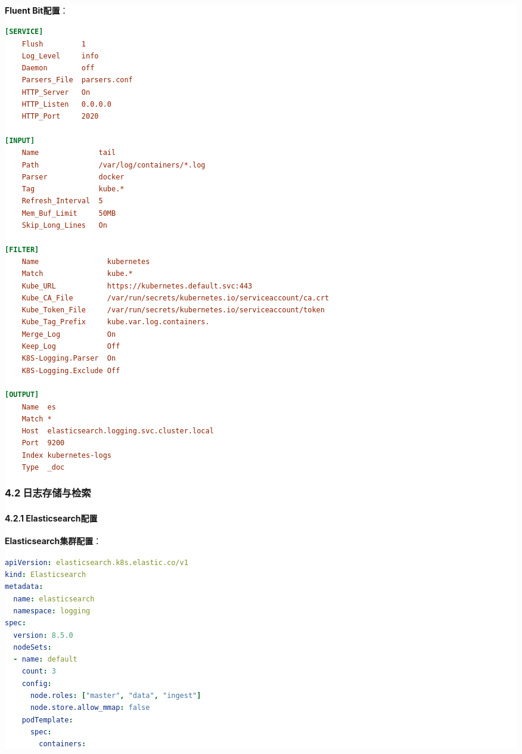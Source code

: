 **Fluent Bit配置**：

```ini
[SERVICE]
    Flush         1
    Log_Level     info
    Daemon        off
    Parsers_File  parsers.conf
    HTTP_Server   On
    HTTP_Listen   0.0.0.0
    HTTP_Port     2020

[INPUT]
    Name              tail
    Path              /var/log/containers/*.log
    Parser            docker
    Tag               kube.*
    Refresh_Interval  5
    Mem_Buf_Limit     50MB
    Skip_Long_Lines   On

[FILTER]
    Name                kubernetes
    Match               kube.*
    Kube_URL            https://kubernetes.default.svc:443
    Kube_CA_File        /var/run/secrets/kubernetes.io/serviceaccount/ca.crt
    Kube_Token_File     /var/run/secrets/kubernetes.io/serviceaccount/token
    Kube_Tag_Prefix     kube.var.log.containers.
    Merge_Log           On
    Keep_Log            Off
    K8S-Logging.Parser  On
    K8S-Logging.Exclude Off

[OUTPUT]
    Name  es
    Match *
    Host  elasticsearch.logging.svc.cluster.local
    Port  9200
    Index kubernetes-logs
    Type  _doc
```

### 4.2 日志存储与检索

#### 4.2.1 Elasticsearch配置

**Elasticsearch集群配置**：

```yaml
apiVersion: elasticsearch.k8s.elastic.co/v1
kind: Elasticsearch
metadata:
  name: elasticsearch
  namespace: logging
spec:
  version: 8.5.0
  nodeSets:
  - name: default
    count: 3
    config:
      node.roles: ["master", "data", "ingest"]
      node.store.allow_mmap: false
    podTemplate:
      spec:
        containers:
```
